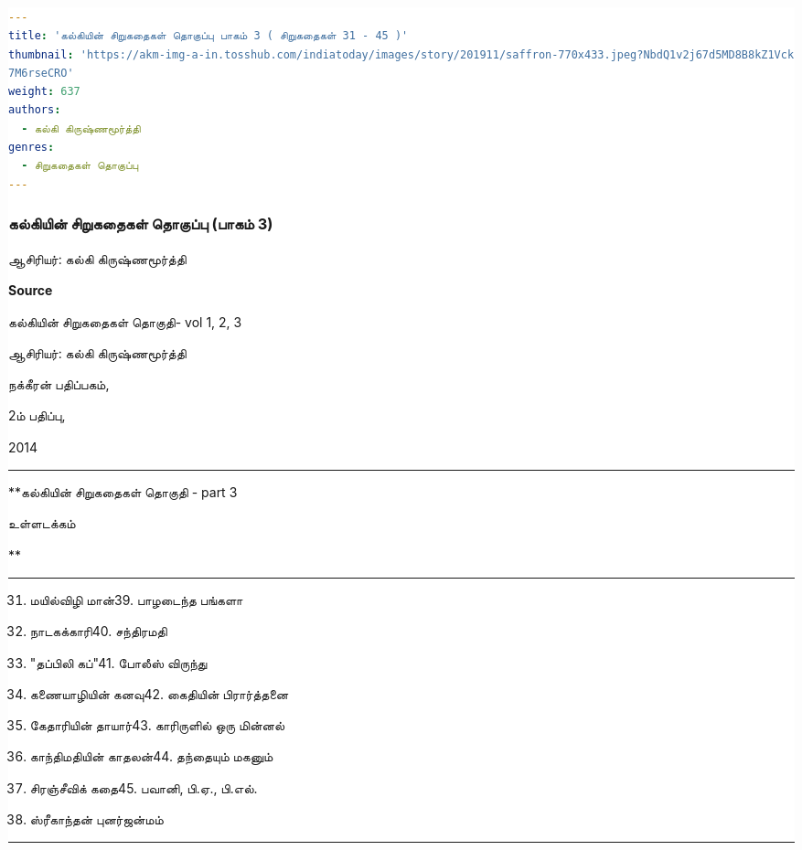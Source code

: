 ```yaml
---
title: 'கல்கியின் சிறுகதைகள் தொகுப்பு பாகம் 3 ( சிறுகதைகள் 31 - 45 )'
thumbnail: 'https://akm-img-a-in.tosshub.com/indiatoday/images/story/201911/saffron-770x433.jpeg?NbdQ1v2j67d5MD8B8kZ1Vck7M6rseCRO'
weight: 637
authors:
  - கல்கி கிருஷ்ணமூர்த்தி
genres:
  - சிறுகதைகள் தொகுப்பு
---
```


### கல்கியின் சிறுகதைகள் தொகுப்பு (பாகம் 3)  

ஆசிரியர்: கல்கி கிருஷ்ணமூர்த்தி  

  

**Source**  

  

கல்கியின் சிறுகதைகள் தொகுதி- vol 1, 2, 3  

ஆசிரியர்: கல்கி கிருஷ்ணமூர்த்தி  

நக்கீரன் பதிப்பகம்,  

2ம் பதிப்பு,

 2014  

---------------------  

**கல்கியின் சிறுகதைகள் தொகுதி - part 3  

உள்ளடக்கம்  

**  

  

****

 31. மயில்விழி மான்39. பாழடைந்த பங்களா

 32. நாடகக்காரி40. சந்திரமதி

 33. "தப்பிலி கப்"41. போலீஸ் விருந்து

 34. கணையாழியின் கனவு42. கைதியின் பிரார்த்தனை

 35. கேதாரியின் தாயார்43. காரிருளில் ஒரு மின்னல்

 36. காந்திமதியின் காதலன்44. தந்தையும் மகனும்

 37. சிரஞ்சீவிக் கதை45. பவானி, பி.ஏ., பி.எல்.

 38. ஸ்ரீகாந்தன் புனர்ஜன்மம்  

------------  
